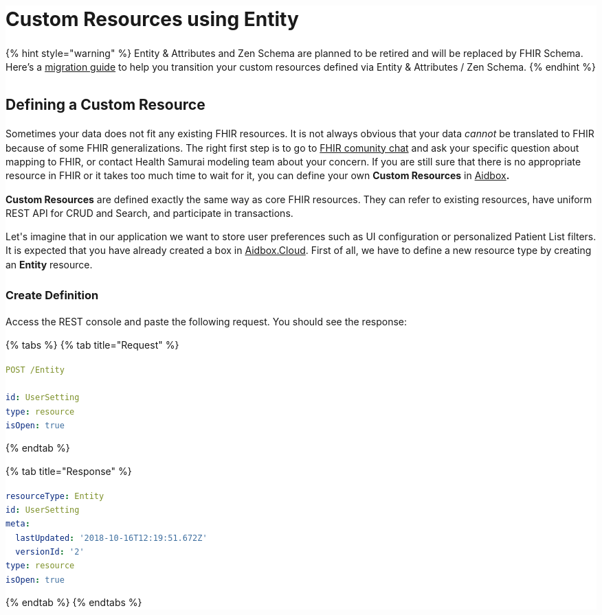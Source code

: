# Custom Resources using Entity

{% hint style="warning" %}
Entity & Attributes and Zen Schema are planned to be retired and will be replaced by FHIR Schema. Here’s a [migration guide](migrate-to-fhirschema/) to help you transition your custom resources defined via Entity & Attributes / Zen Schema.
{% endhint %}

## Defining a Custom Resource

Sometimes your data does not fit any existing FHIR resources. It is not always obvious that your data _cannot_ be translated to FHIR because of some FHIR  generalizations. The right first step is to go to [FHIR com](https://t.me/aidbox)[unity chat](https://t.me/aidbox) and ask your specific question about mapping to FHIR, or contact Health Samurai modeling team about your concern. If you are still sure that there is no appropriate resource in FHIR or it takes too much time to wait for it, you can define your own **Custom Resources** in [Aidbox](https://www.health-samurai.io/aidbox)**.**

**Custom Resources** are defined exactly the same way as core FHIR resources. They can refer to existing resources, have uniform REST API for CRUD and Search, and participate in transactions.

Let's imagine that in our application we want to store user preferences such as UI configuration or personalized Patient List filters. It is expected that you have already created a box in [Aidbox.Cloud](https://docs.aidbox.app/getting-started/installation/getting-started-with-box). First of all, we have to define a new resource type by creating an **Entity** resource.

### Create Definition​

Access the REST console and paste the following request. You should see the response:&#x20;

{% tabs %}
{% tab title="Request" %}
```yaml
POST /Entity

id: UserSetting
type: resource
isOpen: true
```
{% endtab %}

{% tab title="Response" %}
```yaml
resourceType: Entity
id: UserSetting
meta:
  lastUpdated: '2018-10-16T12:19:51.672Z'
  versionId: '2'
type: resource
isOpen: true
```
{% endtab %}
{% endtabs %}
